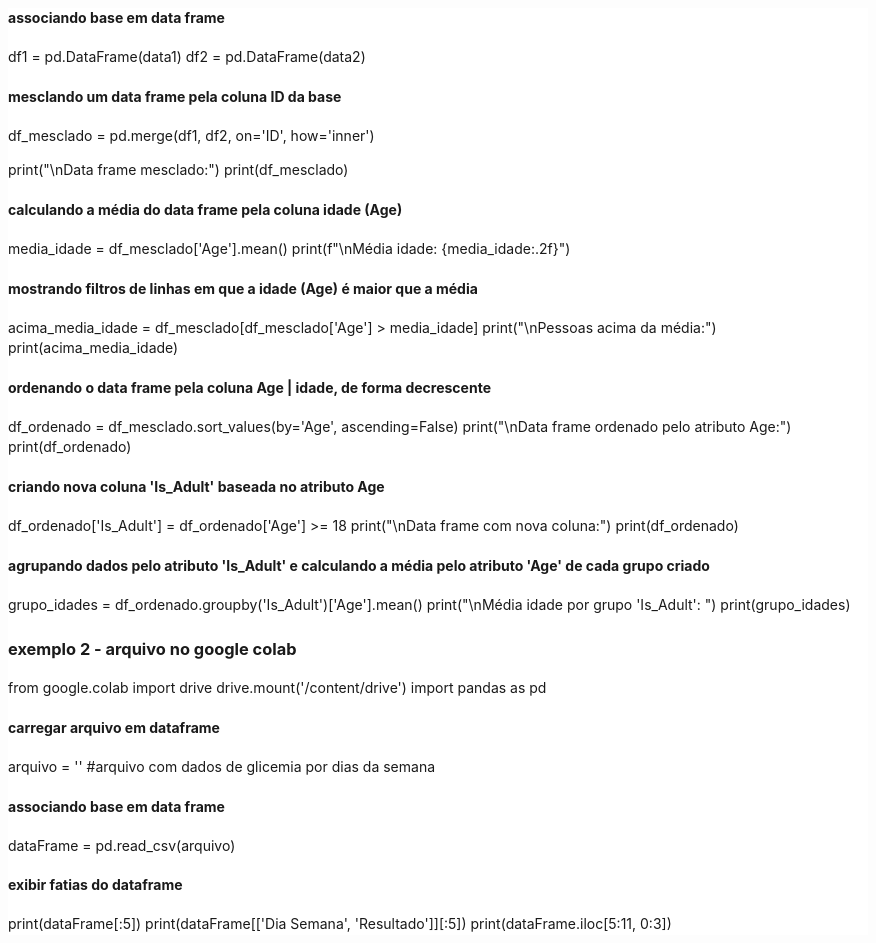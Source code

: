 #### associando base em data frame
df1 = pd.DataFrame(data1)
df2 = pd.DataFrame(data2)

#### mesclando um data frame pela coluna ID da base
df_mesclado = pd.merge(df1, df2, on='ID', how='inner')

print("\nData frame mesclado:")
print(df_mesclado)

#### calculando a média do data frame pela coluna idade (Age)
media_idade = df_mesclado['Age'].mean()
print(f"\nMédia idade: {media_idade:.2f}")

#### mostrando filtros de linhas em que a idade (Age) é maior que a média
acima_media_idade = df_mesclado[df_mesclado['Age'] > media_idade]
print("\nPessoas acima da média:")
print(acima_media_idade)

#### ordenando o data frame pela coluna Age | idade, de forma decrescente
df_ordenado = df_mesclado.sort_values(by='Age', ascending=False)
print("\nData frame ordenado pelo atributo Age:")
print(df_ordenado)

#### criando nova coluna 'Is_Adult' baseada no atributo Age
df_ordenado['Is_Adult'] = df_ordenado['Age'] >= 18
print("\nData frame com nova coluna:")
print(df_ordenado)

#### agrupando dados pelo atributo 'Is_Adult' e calculando a média pelo atributo 'Age' de cada grupo criado
grupo_idades = df_ordenado.groupby('Is_Adult')['Age'].mean()
print("\nMédia idade por grupo 'Is_Adult': ")
print(grupo_idades)

### exemplo 2 - arquivo no google colab
from google.colab import drive
drive.mount('/content/drive')
import pandas as pd

#### carregar arquivo em dataframe
arquivo = '<caminho do arquivo>' #arquivo com dados de glicemia por dias da semana

#### associando base em data frame
dataFrame = pd.read_csv(arquivo)

#### exibir fatias do dataframe
print(dataFrame[:5])
print(dataFrame[['Dia Semana', 'Resultado']][:5])
print(dataFrame.iloc[5:11, 0:3])
